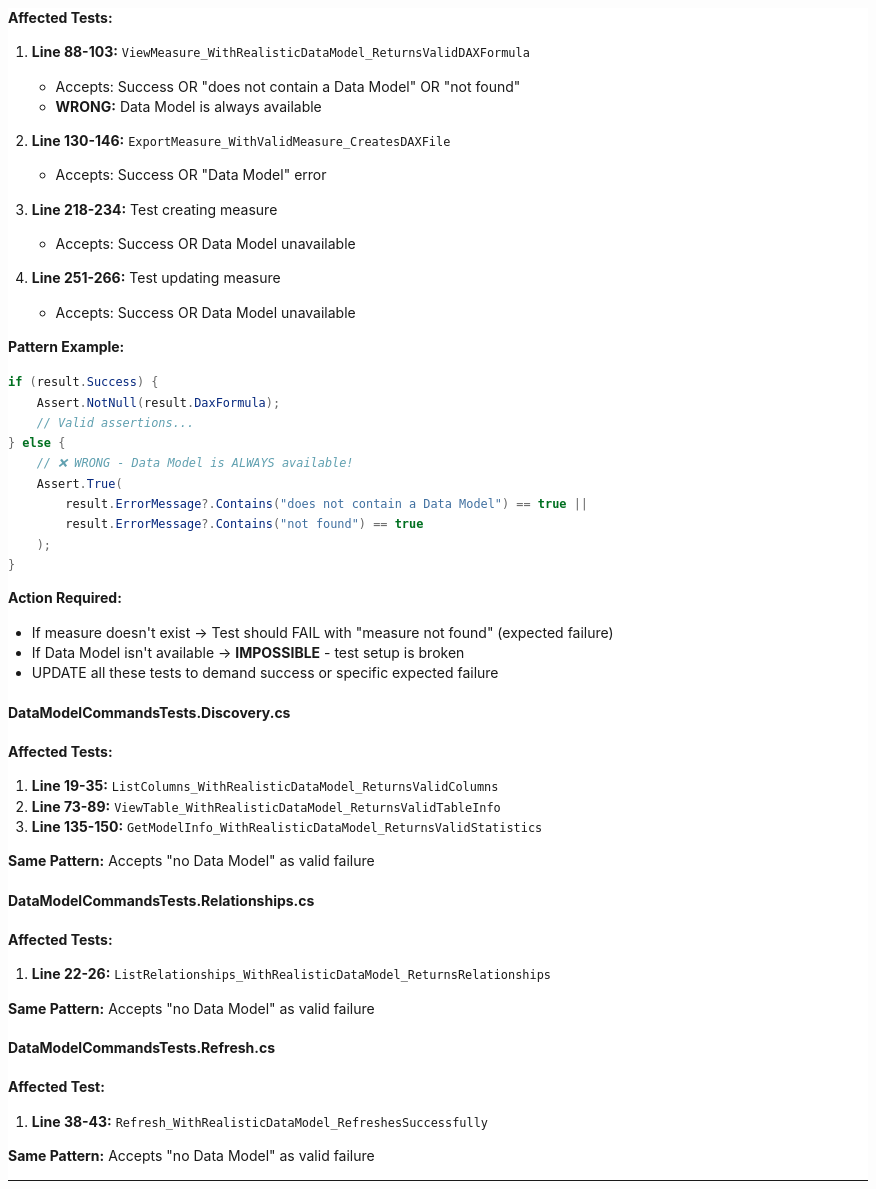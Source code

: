 **Affected Tests:**
1. **Line 88-103:** `ViewMeasure_WithRealisticDataModel_ReturnsValidDAXFormula`
   - Accepts: Success OR "does not contain a Data Model" OR "not found"
   - **WRONG:** Data Model is always available
   
2. **Line 130-146:** `ExportMeasure_WithValidMeasure_CreatesDAXFile`
   - Accepts: Success OR "Data Model" error
   
3. **Line 218-234:** Test creating measure
   - Accepts: Success OR Data Model unavailable
   
4. **Line 251-266:** Test updating measure
   - Accepts: Success OR Data Model unavailable

**Pattern Example:**
```csharp
if (result.Success) {
    Assert.NotNull(result.DaxFormula);
    // Valid assertions...
} else {
    // ❌ WRONG - Data Model is ALWAYS available!
    Assert.True(
        result.ErrorMessage?.Contains("does not contain a Data Model") == true ||
        result.ErrorMessage?.Contains("not found") == true
    );
}
```

**Action Required:**
- If measure doesn't exist → Test should FAIL with "measure not found" (expected failure)
- If Data Model isn't available → **IMPOSSIBLE** - test setup is broken
- UPDATE all these tests to demand success or specific expected failure

#### DataModelCommandsTests.Discovery.cs

**Affected Tests:**
1. **Line 19-35:** `ListColumns_WithRealisticDataModel_ReturnsValidColumns`
2. **Line 73-89:** `ViewTable_WithRealisticDataModel_ReturnsValidTableInfo`
3. **Line 135-150:** `GetModelInfo_WithRealisticDataModel_ReturnsValidStatistics`

**Same Pattern:** Accepts "no Data Model" as valid failure

#### DataModelCommandsTests.Relationships.cs

**Affected Tests:**
1. **Line 22-26:** `ListRelationships_WithRealisticDataModel_ReturnsRelationships`

**Same Pattern:** Accepts "no Data Model" as valid failure

#### DataModelCommandsTests.Refresh.cs

**Affected Test:**
1. **Line 38-43:** `Refresh_WithRealisticDataModel_RefreshesSuccessfully`

**Same Pattern:** Accepts "no Data Model" as valid failure

---
